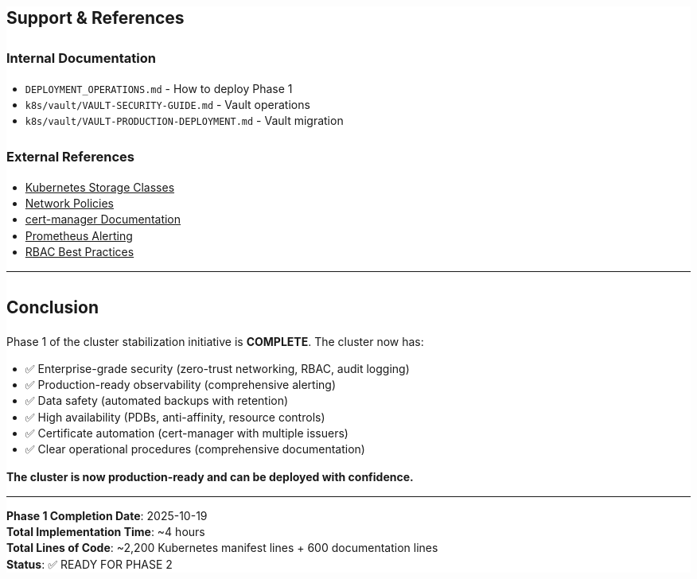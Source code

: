 
## Support & References

### Internal Documentation
- `DEPLOYMENT_OPERATIONS.md` - How to deploy Phase 1
- `k8s/vault/VAULT-SECURITY-GUIDE.md` - Vault operations
- `k8s/vault/VAULT-PRODUCTION-DEPLOYMENT.md` - Vault migration

### External References
- [Kubernetes Storage Classes](https://kubernetes.io/docs/concepts/storage/storage-classes/)
- [Network Policies](https://kubernetes.io/docs/concepts/services-networking/network-policies/)
- [cert-manager Documentation](https://cert-manager.io/docs/)
- [Prometheus Alerting](https://prometheus.io/docs/alerting/)
- [RBAC Best Practices](https://kubernetes.io/docs/concepts/security/rbac-good-practices/)

---

## Conclusion

Phase 1 of the cluster stabilization initiative is **COMPLETE**. The cluster now has:

- ✅ Enterprise-grade security (zero-trust networking, RBAC, audit logging)
- ✅ Production-ready observability (comprehensive alerting)
- ✅ Data safety (automated backups with retention)
- ✅ High availability (PDBs, anti-affinity, resource controls)
- ✅ Certificate automation (cert-manager with multiple issuers)
- ✅ Clear operational procedures (comprehensive documentation)

**The cluster is now production-ready and can be deployed with confidence.**

---

**Phase 1 Completion Date**: 2025-10-19  
**Total Implementation Time**: ~4 hours  
**Total Lines of Code**: ~2,200 Kubernetes manifest lines + 600 documentation lines  
**Status**: ✅ READY FOR PHASE 2
